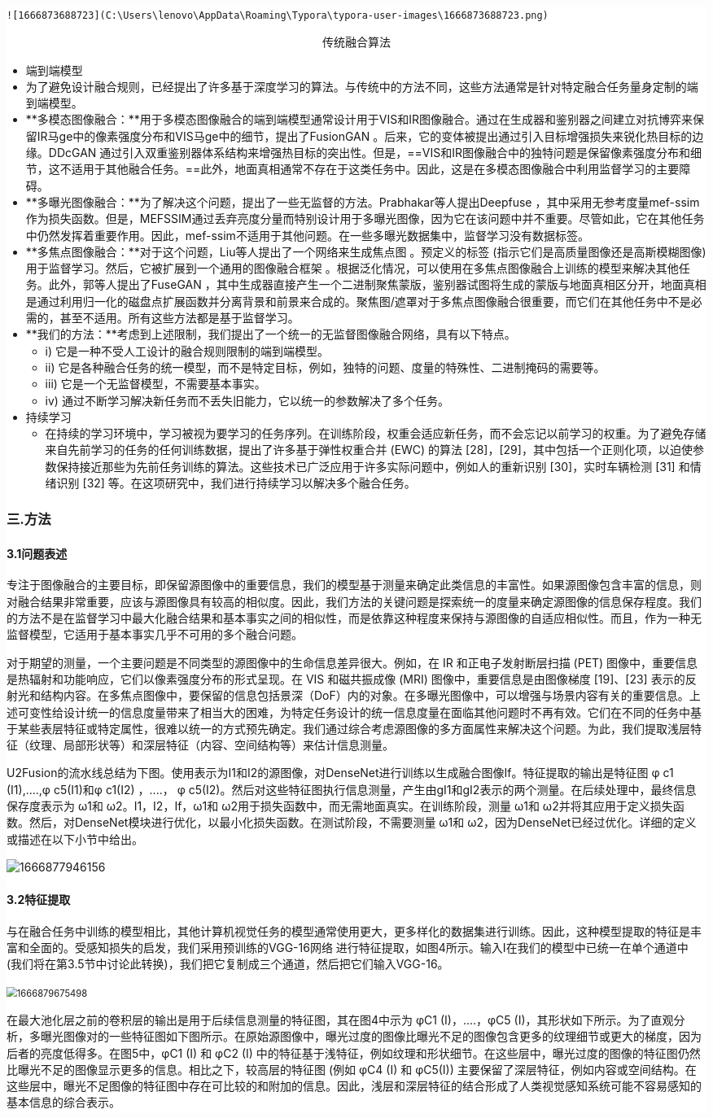     ![1666873688723](C:\Users\lenovo\AppData\Roaming\Typora\typora-user-images\1666873688723.png)

<center textsize=8px>传统融合算法</center>

*  端到端模型 
  *  为了避免设计融合规则，已经提出了许多基于深度学习的算法。与传统中的方法不同，这些方法通常是针对特定融合任务量身定制的端到端模型。 
  * **多模态图像融合：**用于多模态图像融合的端到端模型通常设计用于VIS和IR图像融合。通过在生成器和鉴别器之间建立对抗博弈来保留IR马ge中的像素强度分布和VIS马ge中的细节，提出了FusionGAN 。后来，它的变体被提出通过引入目标增强损失来锐化热目标的边缘。DDcGAN 通过引入双重鉴别器体系结构来增强热目标的突出性。但是，==VIS和IR图像融合中的独特问题是保留像素强度分布和细节，这不适用于其他融合任务。==此外，地面真相通常不存在于这类任务中。因此，这是在多模态图像融合中利用监督学习的主要障碍。
  *  **多曝光图像融合：**为了解决这个问题，提出了一些无监督的方法。Prabhakar等人提出Deepfuse ，其中采用无参考度量mef-ssim作为损失函数。但是，MEFSSIM通过丢弃亮度分量而特别设计用于多曝光图像，因为它在该问题中并不重要。尽管如此，它在其他任务中仍然发挥着重要作用。因此，mef-ssim不适用于其他问题。在一些多曝光数据集中，监督学习没有数据标签。 
  * **多焦点图像融合：**对于这个问题，Liu等人提出了一个网络来生成焦点图 。预定义的标签 (指示它们是高质量图像还是高斯模糊图像) 用于监督学习。然后，它被扩展到一个通用的图像融合框架 。根据泛化情况，可以使用在多焦点图像融合上训练的模型来解决其他任务。此外，郭等人提出了FuseGAN ，其中生成器直接产生一个二进制聚焦蒙版，鉴别器试图将生成的蒙版与地面真相区分开，地面真相是通过利用归一化的磁盘点扩展函数并分离背景和前景来合成的。聚焦图/遮罩对于多焦点图像融合很重要，而它们在其他任务中不是必需的，甚至不适用。所有这些方法都是基于监督学习。
  * **我们的方法：**考虑到上述限制，我们提出了一个统一的无监督图像融合网络，具有以下特点。
    *  i) 它是一种不受人工设计的融合规则限制的端到端模型。 
    * ii) 它是各种融合任务的统一模型，而不是特定目标，例如，独特的问题、度量的特殊性、二进制掩码的需要等。
    *  iii) 它是一个无监督模型，不需要基本事实。
    *  iv) 通过不断学习解决新任务而不丢失旧能力，它以统一的参数解决了多个任务。
* 持续学习
  *  在持续的学习环境中，学习被视为要学习的任务序列。在训练阶段，权重会适应新任务，而不会忘记以前学习的权重。为了避免存储来自先前学习的任务的任何训练数据，提出了许多基于弹性权重合并 (EWC) 的算法 [28]，[29]，其中包括一个正则化项，以迫使参数保持接近那些为先前任务训练的算法。这些技术已广泛应用于许多实际问题中，例如人的重新识别 [30]，实时车辆检测 [31] 和情绪识别 [32] 等。在这项研究中，我们进行持续学习以解决多个融合任务。 

### 三.方法

#### 3.1问题表述

专注于图像融合的主要目标，即保留源图像中的重要信息，我们的模型基于测量来确定此类信息的丰富性。如果源图像包含丰富的信息，则对融合结果非常重要，应该与源图像具有较高的相似度。因此，我们方法的关键问题是探索统一的度量来确定源图像的信息保存程度。我们的方法不是在监督学习中最大化融合结果和基本事实之间的相似性，而是依靠这种程度来保持与源图像的自适应相似性。而且，作为一种无监督模型，它适用于基本事实几乎不可用的多个融合问题。

对于期望的测量，一个主要问题是不同类型的源图像中的生命信息差异很大。例如，在 IR 和正电子发射断层扫描 (PET) 图像中，重要信息是热辐射和功能响应，它们以像素强度分布的形式呈现。在 VIS 和磁共振成像 (MRI) 图像中，重要信息是由图像梯度 [19]、[23] 表示的反射光和结构内容。在多焦点图像中，要保留的信息包括景深（DoF）内的对象。在多曝光图像中，可以增强与场景内容有关的重要信息。上述可变性给设计统一的信息度量带来了相当大的困难，为特定任务设计的统一信息度量在面临其他问题时不再有效。它们在不同的任务中基于某些表层特征或特定属性，很难以统一的方式预先确定。我们通过综合考虑源图像的多方面属性来解决这个问题。为此，我们提取浅层特征（纹理、局部形状等）和深层特征（内容、空间结构等）来估计信息测量。

 U2Fusion的流水线总结为下图。使用表示为I1和I2的源图像，对DenseNet进行训练以生成融合图像If。特征提取的输出是特征图 φ c1 (I1),....,φ c5(I1)和φ c1(I2) ，....， φ c5(I2)。然后对这些特征图执行信息测量，产生由gI1和gI2表示的两个测量。在后续处理中，最终信息保存度表示为 ω1和 ω2。I1，I2，If，ω1和 ω2用于损失函数中，而无需地面真实。在训练阶段，测量 ω1和 ω2并将其应用于定义损失函数。然后，对DenseNet模块进行优化，以最小化损失函数。在测试阶段，不需要测量 ω1和 ω2，因为DenseNet已经过优化。详细的定义或描述在以下小节中给出。

![1666877946156](C:\Users\lenovo\AppData\Roaming\Typora\typora-user-images\1666877946156.png) 

#### 3.2特征提取

与在融合任务中训练的模型相比，其他计算机视觉任务的模型通常使用更大，更多样化的数据集进行训练。因此，这种模型提取的特征是丰富和全面的。受感知损失的启发，我们采用预训练的VGG-16网络 进行特征提取，如图4所示。输入I在我们的模型中已统一在单个通道中 (我们将在第3.5节中讨论此转换)，我们把它复制成三个通道，然后把它们输入VGG-16。

<img src="C:\Users\lenovo\AppData\Roaming\Typora\typora-user-images\1666879675498.png" alt="1666879675498" style="zoom:80%;" />

在最大池化层之前的卷积层的输出是用于后续信息测量的特征图，其在图4中示为 φC1 (I)，....，φC5 (I)，其形状如下所示。为了直观分析，多曝光图像对的一些特征图如下图所示。在原始源图像中，曝光过度的图像比曝光不足的图像包含更多的纹理细节或更大的梯度，因为后者的亮度低得多。在图5中，φC1 (I) 和 φC2 (I) 中的特征基于浅特征，例如纹理和形状细节。在这些层中，曝光过度的图像的特征图仍然比曝光不足的图像显示更多的信息。相比之下，较高层的特征图 (例如 φC4 (I) 和 φC5(I)) 主要保留了深层特征，例如内容或空间结构。在这些层中，曝光不足图像的特征图中存在可比较的和附加的信息。因此，浅层和深层特征的结合形成了人类视觉感知系统可能不容易感知的基本信息的综合表示。
